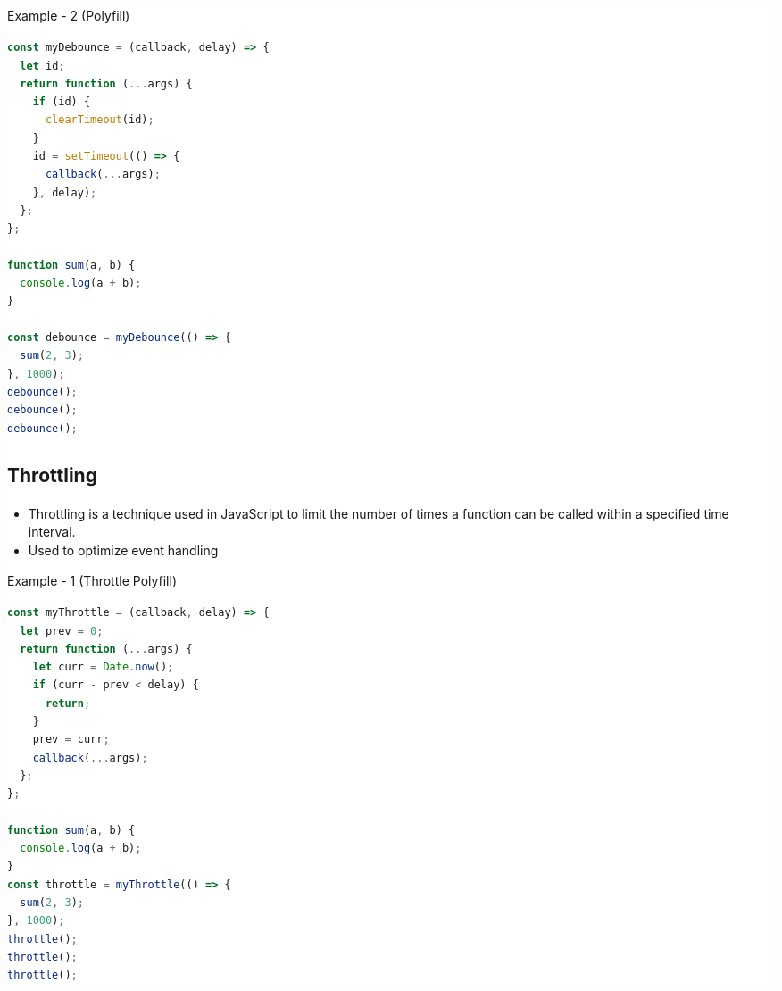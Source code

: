 Example - 2 (Polyfill)

```js
const myDebounce = (callback, delay) => {
  let id;
  return function (...args) {
    if (id) {
      clearTimeout(id);
    }
    id = setTimeout(() => {
      callback(...args);
    }, delay);
  };
};

function sum(a, b) {
  console.log(a + b);
}

const debounce = myDebounce(() => {
  sum(2, 3);
}, 1000);
debounce();
debounce();
debounce();
```

## Throttling

- Throttling is a technique used in JavaScript to limit the number of times a function can be called within a specified time interval.
- Used to optimize event handling

Example - 1 (Throttle Polyfill)

```js
const myThrottle = (callback, delay) => {
  let prev = 0;
  return function (...args) {
    let curr = Date.now();
    if (curr - prev < delay) {
      return;
    }
    prev = curr;
    callback(...args);
  };
};

function sum(a, b) {
  console.log(a + b);
}
const throttle = myThrottle(() => {
  sum(2, 3);
}, 1000);
throttle();
throttle();
throttle();
```
